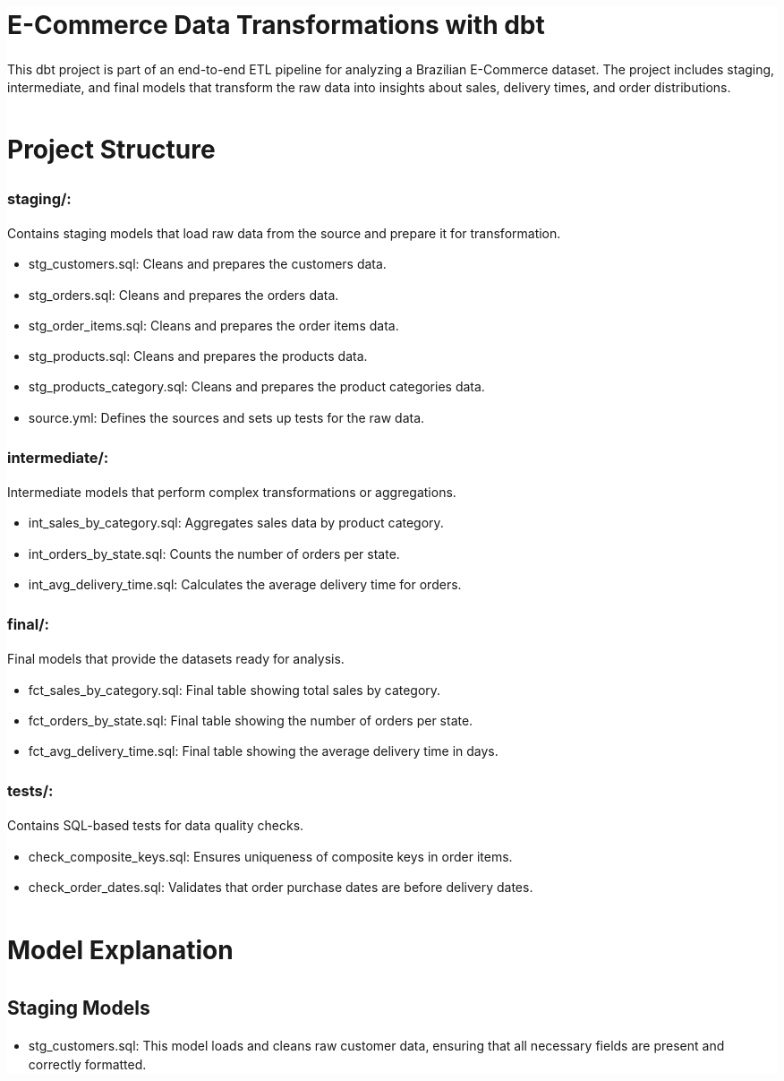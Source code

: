 # E-Commerce Data Transformations with dbt

This dbt project is part of an end-to-end ETL pipeline for analyzing a Brazilian E-Commerce dataset. The project includes staging, intermediate, and final models that transform the raw data into insights about sales, delivery times, and order distributions.

# Project Structure
### staging/: 
Contains staging models that load raw data from the source and prepare it for transformation.

  - stg_customers.sql: Cleans and prepares the customers data.

  - stg_orders.sql: Cleans and prepares the orders data.

  - stg_order_items.sql: Cleans and prepares the order items data.

  - stg_products.sql: Cleans and prepares the products data.

  - stg_products_category.sql: Cleans and prepares the product categories data.

  - source.yml: Defines the sources and sets up tests for the raw data.

### intermediate/: 
Intermediate models that perform complex transformations or aggregations.

  - int_sales_by_category.sql: Aggregates sales data by product category.

  - int_orders_by_state.sql: Counts the number of orders per state.

  - int_avg_delivery_time.sql: Calculates the average delivery time for orders.

### final/: 
Final models that provide the datasets ready for analysis.

  - fct_sales_by_category.sql: Final table showing total sales by category.

   - fct_orders_by_state.sql: Final table showing the number of orders per state.

   - fct_avg_delivery_time.sql: Final table showing the average delivery time in days.

### tests/: 
Contains SQL-based tests for data quality checks.

  - check_composite_keys.sql: Ensures uniqueness of composite keys in order items.

  - check_order_dates.sql: Validates that order purchase dates are before delivery dates.

# Model Explanation

## Staging Models
  - stg_customers.sql: This model loads and cleans raw customer data, ensuring that all necessary fields are present and correctly formatted.

